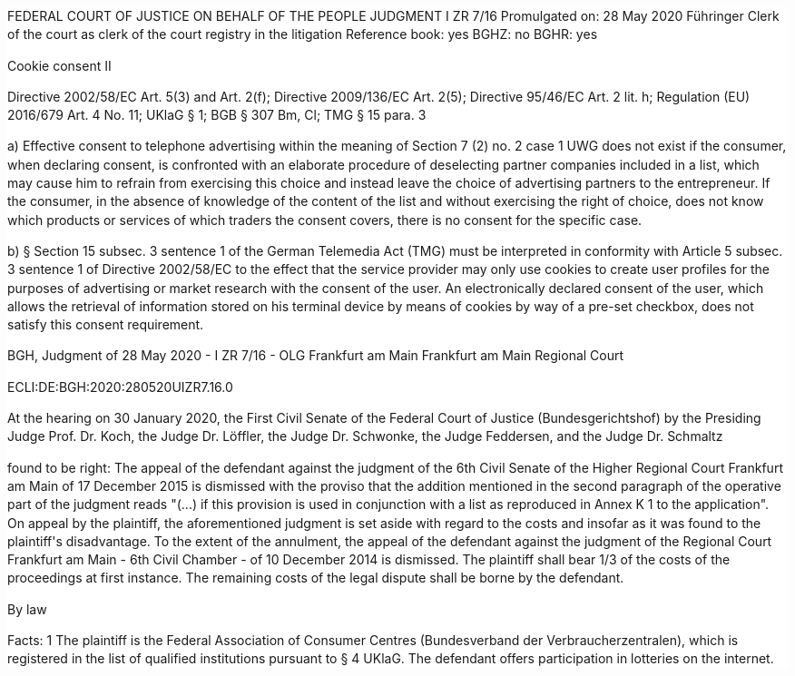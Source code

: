 FEDERAL COURT OF JUSTICE 
ON BEHALF OF THE PEOPLE 
JUDGMENT 
I ZR 7/16 
Promulgated on: 28 May 2020 
Führinger 
Clerk of the court as clerk of the court registry 
in the litigation 
	Reference book: 	yes 
	BGHZ: 	no 
	BGHR: 	yes 

Cookie consent II 

Directive 2002/58/EC Art. 5(3) and Art. 2(f); Directive 2009/136/EC Art. 2(5); 
Directive 95/46/EC Art. 2 lit. h; Regulation (EU) 2016/679 Art. 4 No. 11; UKlaG § 1; BGB 
§ 307 Bm, Cl; TMG § 15 para. 3
 
a)	Effective consent to telephone advertising within the meaning of Section 7 (2) no. 2 case 1 UWG does not exist if the consumer, when declaring consent, is confronted with an elaborate procedure of deselecting partner companies included in a list, which may cause him to refrain from exercising this choice and instead leave the choice of advertising partners to the entrepreneur. If the consumer, in the absence of knowledge of the content of the list and without exercising the right of choice, does not know which products or services of which traders the consent covers, there is no consent for the specific case. 

b)	§ Section 15 subsec. 3 sentence 1 of the German Telemedia Act (TMG) must be interpreted in conformity with Article 5 subsec. 3 sentence 1 of Directive 2002/58/EC to the effect that the service provider may only use cookies to create user profiles for the purposes of advertising or market research with the consent of the user. An electronically declared consent of the user, which allows the retrieval of information stored on his terminal device by means of cookies by way of a pre-set checkbox, does not satisfy this consent requirement. 

BGH, Judgment of 28 May 2020 - I ZR 7/16 - OLG Frankfurt am Main  	Frankfurt am Main Regional Court 
 
ECLI:DE:BGH:2020:280520UIZR7.16.0 
 
At the hearing on 30 January 2020, the First Civil Senate of the Federal Court of Justice (Bundesgerichtshof) by the Presiding Judge Prof. Dr. Koch, the Judge Dr. Löffler, the Judge Dr. Schwonke, the Judge Feddersen, and the Judge Dr. Schmaltz 
 
found to be right: 
The appeal of the defendant against the judgment of the 6th Civil Senate of the Higher Regional Court Frankfurt am Main of 17 December 2015 is dismissed with the proviso that the addition mentioned in the second paragraph of the operative part of the judgment reads "(...) if this provision is used in conjunction with a list as reproduced in Annex K 1 to the application". 
On appeal by the plaintiff, the aforementioned judgment is set aside with regard to the costs and insofar as it was found to the plaintiff's disadvantage. 
To the extent of the annulment, the appeal of the defendant against the judgment of the Regional Court Frankfurt am Main - 6th Civil Chamber - of 10 December 2014 is dismissed. 
The plaintiff shall bear 1/3 of the costs of the proceedings at first instance. The remaining costs of the legal dispute shall be borne by the defendant. 

By law 
 
Facts: 
1	The plaintiff is the Federal Association of Consumer Centres (Bundesverband der Verbraucherzentralen), which is registered in the list of qualified institutions pursuant to § 4 UKlaG. The defendant offers participation in lotteries on the internet.
  